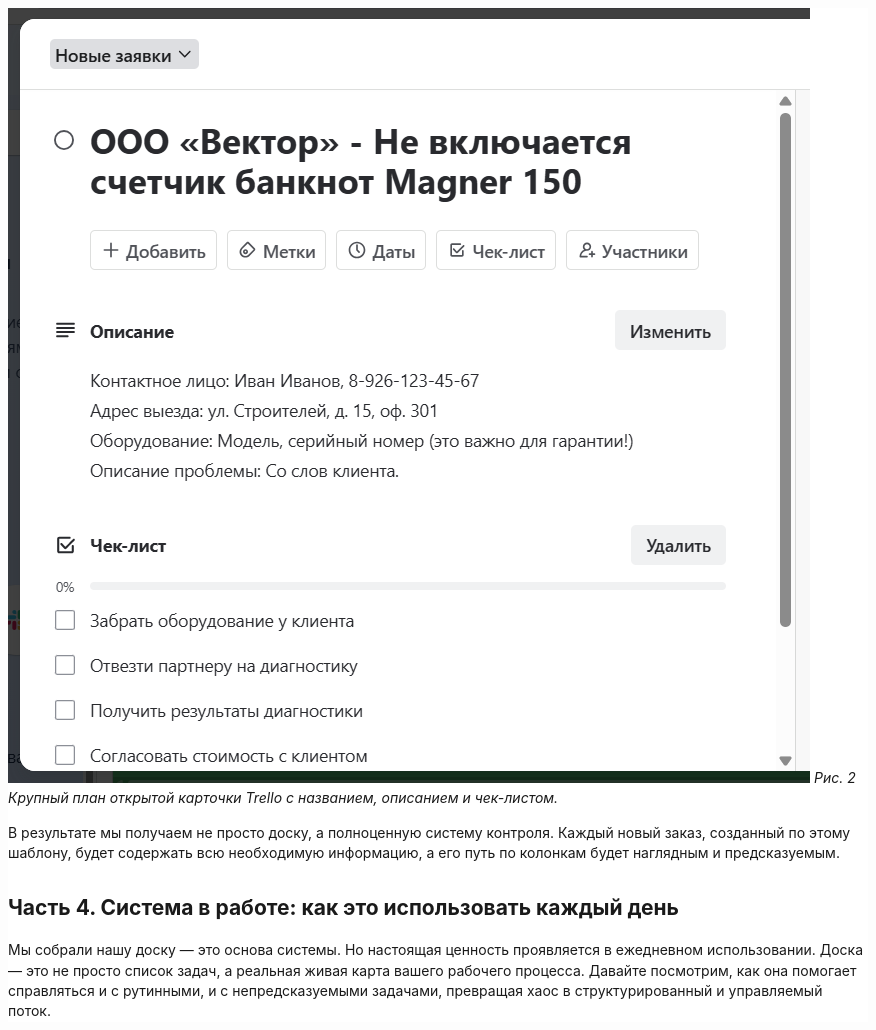 ![Крупный план карточки Trello с названием, описанием и чек-листом](images/trello-card.png)
*Рис. 2 Крупный план открытой карточки Trello с названием, описанием и чек-листом.*

В результате мы получаем не просто доску, а полноценную систему контроля. Каждый новый заказ, созданный по этому шаблону, будет содержать всю необходимую информацию, а его путь по колонкам будет наглядным и предсказуемым.

## Часть 4. Система в работе: как это использовать каждый день

Мы собрали нашу доску — это основа системы. Но настоящая ценность проявляется в ежедневном использовании. Доска — это не просто список задач, а реальная живая карта вашего рабочего процесса. Давайте посмотрим, как она помогает справляться и с рутинными, и с непредсказуемыми задачами, превращая хаос в структурированный и управляемый поток.

